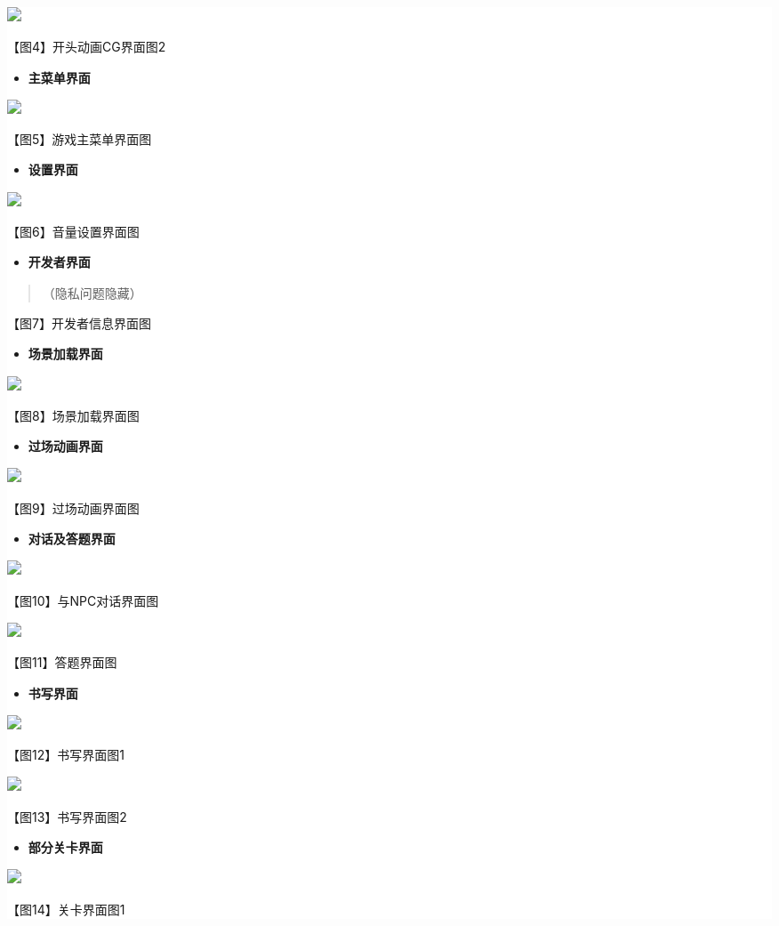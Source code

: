 ![](https://img2023.cnblogs.com/blog/2556266/202305/2556266-20230506205158762-586240210.png)

【图4】开头动画CG界面图2

-   **主菜单界面**

**![](https://img2023.cnblogs.com/blog/2556266/202305/2556266-20230506205159297-1847308574.png)**

【图5】游戏主菜单界面图

-   **设置界面**

![](https://img2023.cnblogs.com/blog/2556266/202305/2556266-20230506205159838-2105480808.png)

【图6】音量设置界面图

-   **开发者界面**

> （隐私问题隐藏）

【图7】开发者信息界面图

-   **场景加载界面**

![](https://img2023.cnblogs.com/blog/2556266/202305/2556266-20230506205200196-52006993.png)

【图8】场景加载界面图

-   **过场动画界面**

**![](https://img2023.cnblogs.com/blog/2556266/202305/2556266-20230506205200527-657175916.jpg)**

【图9】过场动画界面图

-   **对话及答题界面**

![](https://img2023.cnblogs.com/blog/2556266/202305/2556266-20230506205200913-420330081.png)

【图10】与NPC对话界面图

![](https://img2023.cnblogs.com/blog/2556266/202305/2556266-20230506205201316-357087150.png)

【图11】答题界面图

-   **书写界面**

![](https://img2023.cnblogs.com/blog/2556266/202305/2556266-20230506205201769-1199352592.png)

【图12】书写界面图1

![](https://img2023.cnblogs.com/blog/2556266/202305/2556266-20230506205202294-155354733.png)

【图13】书写界面图2

-   **部分关卡界面**

![](https://img2023.cnblogs.com/blog/2556266/202305/2556266-20230506205202727-1030194224.png)

【图14】关卡界面图1
